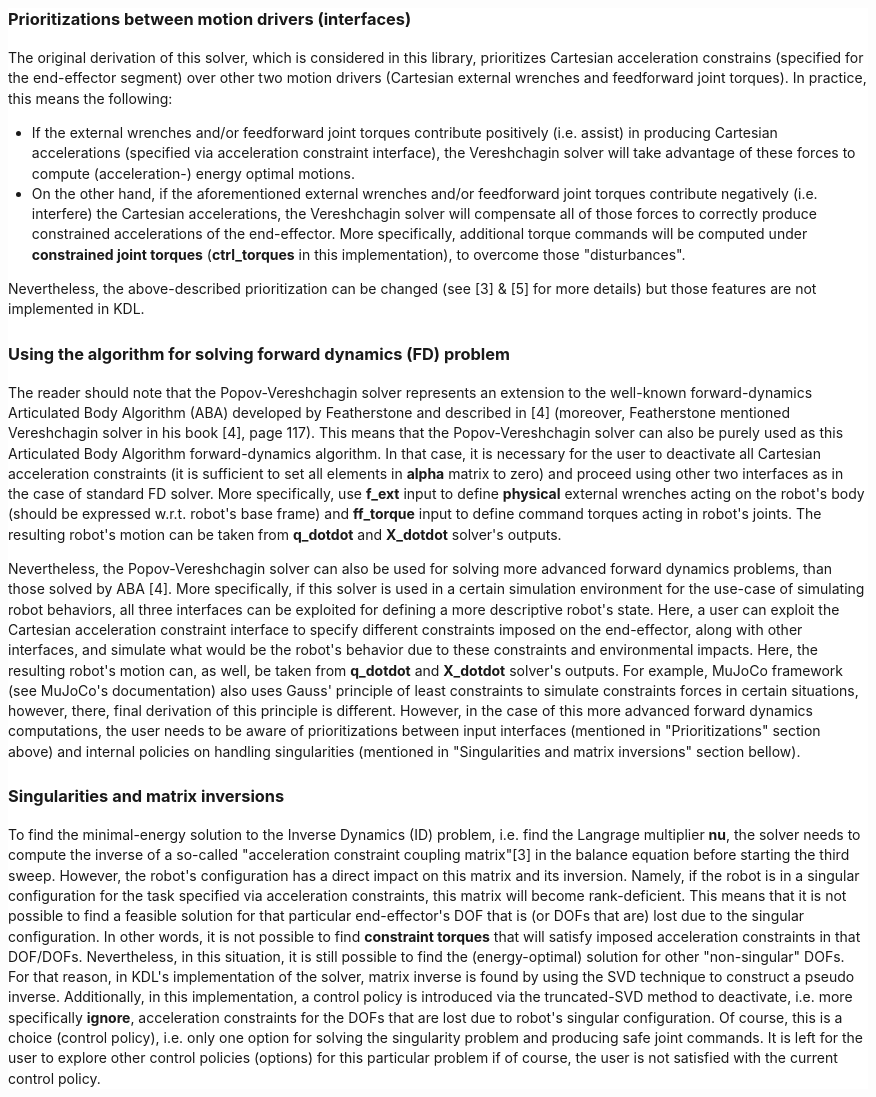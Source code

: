 ### **Prioritizations between motion drivers (interfaces)**

The original derivation of this solver, which is considered in this library, prioritizes Cartesian acceleration constrains (specified for the end-effector segment) over other two motion drivers (Cartesian external wrenches and feedforward joint torques). In practice, this means the following: 
* If the external wrenches and/or feedforward joint torques contribute positively (i.e. assist) in producing Cartesian accelerations (specified via acceleration constraint interface), the Vereshchagin solver will take advantage of these forces to compute (acceleration-) energy optimal motions.
* On the other hand, if the aforementioned external wrenches and/or feedforward joint torques contribute negatively (i.e. interfere) the Cartesian accelerations, the Vereshchagin solver will compensate all of those forces to correctly produce constrained accelerations of the end-effector. More specifically, additional torque commands will be computed under **constrained joint torques** (**ctrl_torques** in this implementation), to overcome those "disturbances".

Nevertheless, the above-described prioritization can be changed (see [3] & [5] for more details) but those features are not implemented in KDL.

### **Using the algorithm for solving forward dynamics (FD) problem**
The reader should note that the Popov-Vereshchagin solver represents an extension to the well-known forward-dynamics Articulated Body Algorithm (ABA) developed by Featherstone and described in [4] (moreover, Featherstone mentioned Vereshchagin solver in his book [4], page 117). This means that the Popov-Vereshchagin solver can also be purely used as this Articulated Body Algorithm forward-dynamics algorithm. In that case, it is necessary for the user to deactivate all Cartesian acceleration constraints (it is sufficient to set all elements in **alpha** matrix to zero) and proceed using other two interfaces as in the case of standard FD solver. More specifically, use **f_ext** input to define **physical** external wrenches acting on the robot's body (should be expressed w.r.t. robot's base frame) and **ff_torque** input to define command torques acting in robot's joints. The resulting robot's motion can be taken from **q_dotdot** and **X_dotdot** solver's outputs.

Nevertheless, the Popov-Vereshchagin solver can also be used for solving more advanced forward dynamics problems, than those solved by ABA [4]. More specifically, if this solver is used in a certain simulation environment for the use-case of simulating robot behaviors, all three interfaces can be exploited for defining a more descriptive robot's state. Here, a user can exploit the Cartesian acceleration constraint interface to specify different constraints imposed on the end-effector, along with other interfaces, and simulate what would be the robot's behavior due to these constraints and environmental impacts. Here, the resulting robot's motion can, as well, be taken from **q_dotdot** and **X_dotdot** solver's outputs. For example, MuJoCo framework (see MuJoCo's documentation) also uses Gauss' principle of least constraints to simulate constraints forces in certain situations, however, there, final derivation of this principle is different. However, in the case of this more advanced forward dynamics computations, the user needs to be aware of prioritizations between input interfaces (mentioned in "Prioritizations" section above) and internal policies on handling singularities (mentioned in "Singularities and matrix inversions" section bellow).

### **Singularities and matrix inversions**
To find the minimal-energy solution to the Inverse Dynamics (ID) problem, i.e. find the Langrage multiplier **nu**, the solver needs to compute the inverse of a so-called "acceleration constraint coupling matrix"[3] in the balance equation before starting the third sweep. However, the robot's configuration has a direct impact on this matrix and its inversion. Namely, if the robot is in a singular configuration for the task specified via acceleration constraints, this matrix will become rank-deficient. This means that it is not possible to find a feasible solution for that particular end-effector's DOF that is (or DOFs that are) lost due to the singular configuration. In other words, it is not possible to find **constraint torques** that will satisfy imposed acceleration constraints in that DOF/DOFs. Nevertheless, in this situation, it is still possible to find the (energy-optimal) solution for other "non-singular" DOFs. For that reason, in KDL's implementation of the solver, matrix inverse is found by using the SVD technique to construct a pseudo inverse. Additionally, in this implementation, a control policy is introduced via the truncated-SVD method to deactivate, i.e. more specifically **ignore**, acceleration constraints for the DOFs that are lost due to robot's singular configuration. Of course, this is a choice (control policy), i.e. only one option for solving the singularity problem and producing safe joint commands. It is left for the user to explore other control policies (options) for this particular problem if of course, the user is not satisfied with the current control policy.
